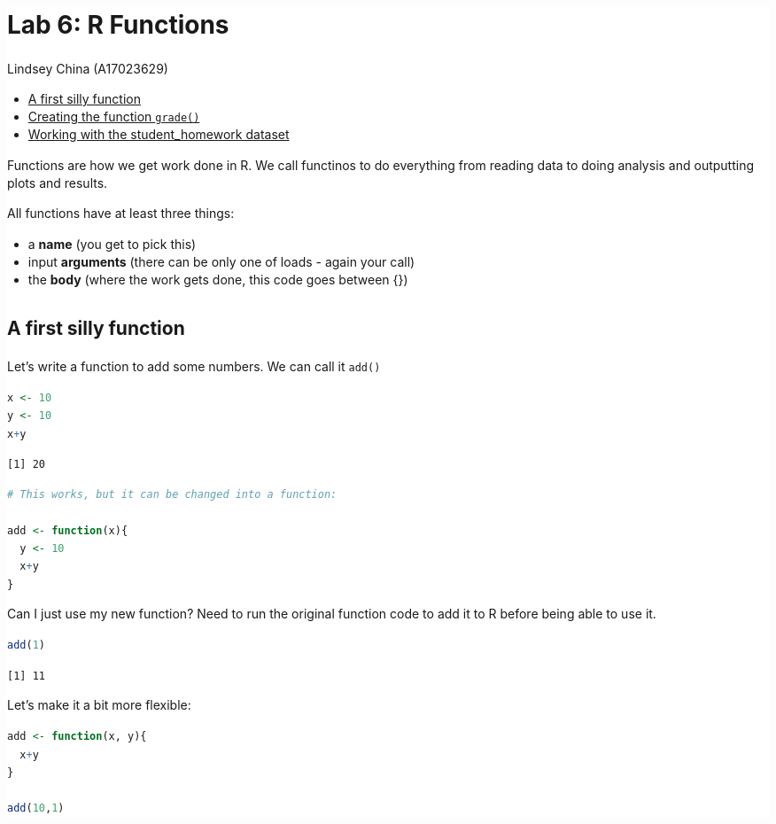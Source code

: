 # Lab 6: R Functions
Lindsey China (A17023629)

- [A first silly function](#a-first-silly-function)
- [Creating the function `grade()`](#creating-the-function-grade)
- [Working with the student_homework
  dataset](#working-with-the-student_homework-dataset)

Functions are how we get work done in R. We call functinos to do
everything from reading data to doing analysis and outputting plots and
results.

All functions have at least three things:

- a **name** (you get to pick this)
- input **arguments** (there can be only one of loads - again your call)
- the **body** (where the work gets done, this code goes between {})

## A first silly function

Let’s write a function to add some numbers. We can call it `add()`

``` r
x <- 10
y <- 10
x+y
```

    [1] 20

``` r
# This works, but it can be changed into a function:

add <- function(x){
  y <- 10
  x+y
}
```

Can I just use my new function? Need to run the original function code
to add it to R before being able to use it.

``` r
add(1)
```

    [1] 11

Let’s make it a bit more flexible:

``` r
add <- function(x, y){
  x+y
}

add(10,1)
```
